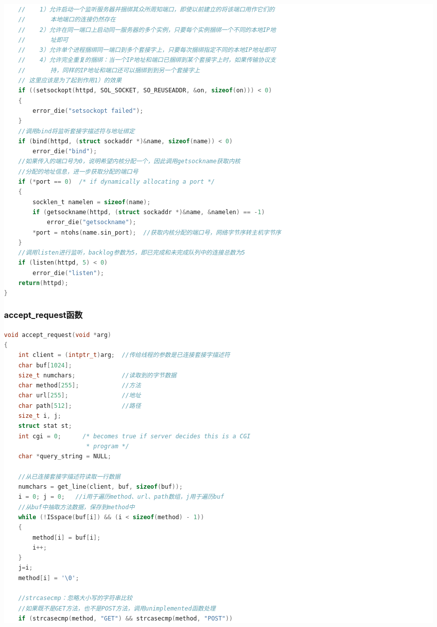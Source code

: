 ```c
    //    1）允许启动一个监听服务器并捆绑其众所周知端口，即使以前建立的将该端口用作它们的
    //       本地端口的连接仍然存在
    //    2）允许在同一端口上启动同一服务器的多个实例，只要每个实例捆绑一个不同的本地IP地
    //       址即可
    //    3）允许单个进程捆绑同一端口到多个套接字上，只要每次捆绑指定不同的本地IP地址即可
    //    4）允许完全重复的捆绑：当一个IP地址和端口已捆绑到某个套接字上时，如果传输协议支
    //       持，同样的IP地址和端口还可以捆绑到到另一个套接字上
    // 这里应该是为了起到作用1）的效果
    if ((setsockopt(httpd, SOL_SOCKET, SO_REUSEADDR, &on, sizeof(on))) < 0)  
    {
        error_die("setsockopt failed");
    }
    //调用bind将监听套接字描述符与地址绑定
    if (bind(httpd, (struct sockaddr *)&name, sizeof(name)) < 0)
        error_die("bind");
    //如果传入的端口号为0，说明希望内核分配一个，因此调用getsockname获取内核
    //分配的地址信息，进一步获取分配的端口号
    if (*port == 0)  /* if dynamically allocating a port */
    {
        socklen_t namelen = sizeof(name);
        if (getsockname(httpd, (struct sockaddr *)&name, &namelen) == -1)
            error_die("getsockname");
        *port = ntohs(name.sin_port);  //获取内核分配的端口号，网络字节序转主机字节序
    }
    //调用listen进行监听，backlog参数为5，即已完成和未完成队列中的连接总数为5
    if (listen(httpd, 5) < 0)
        error_die("listen");
    return(httpd);
}
```

### accept_request函数

```c
void accept_request(void *arg)
{
    int client = (intptr_t)arg;  //传给线程的参数是已连接套接字描述符
    char buf[1024];
    size_t numchars;             //读取到的字节数据
    char method[255];            //方法
    char url[255];               //地址
    char path[512];              //路径
    size_t i, j;
    struct stat st;
    int cgi = 0;      /* becomes true if server decides this is a CGI
                       * program */
    char *query_string = NULL;

    //从已连接套接字描述符读取一行数据
    numchars = get_line(client, buf, sizeof(buf));
    i = 0; j = 0;   //i用于遍历method、url、path数组，j用于遍历buf
    //从buf中抽取方法数据，保存到method中
    while (!ISspace(buf[i]) && (i < sizeof(method) - 1))
    {
        method[i] = buf[i];
        i++;
    }
    j=i;
    method[i] = '\0';

    //strcasecmp：忽略大小写的字符串比较
    //如果既不是GET方法，也不是POST方法，调用unimplemented函数处理
    if (strcasecmp(method, "GET") && strcasecmp(method, "POST"))
```